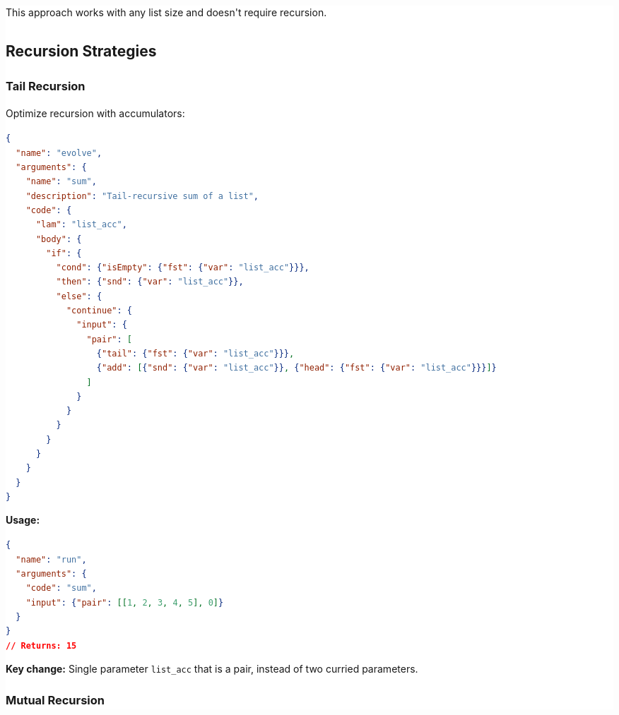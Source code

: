 This approach works with any list size and doesn't require recursion.

## Recursion Strategies

### Tail Recursion

Optimize recursion with accumulators:

```json
{
  "name": "evolve",
  "arguments": {
    "name": "sum",
    "description": "Tail-recursive sum of a list",
    "code": {
      "lam": "list_acc",
      "body": {
        "if": {
          "cond": {"isEmpty": {"fst": {"var": "list_acc"}}},
          "then": {"snd": {"var": "list_acc"}},
          "else": {
            "continue": {
              "input": {
                "pair": [
                  {"tail": {"fst": {"var": "list_acc"}}},
                  {"add": [{"snd": {"var": "list_acc"}}, {"head": {"fst": {"var": "list_acc"}}}]}
                ]
              }
            }
          }
        }
      }
    }
  }
}
```

**Usage:**
```json
{
  "name": "run",
  "arguments": {
    "code": "sum",
    "input": {"pair": [[1, 2, 3, 4, 5], 0]}
  }
}
// Returns: 15
```

**Key change:** Single parameter `list_acc` that is a pair, instead of two curried parameters.

### Mutual Recursion
